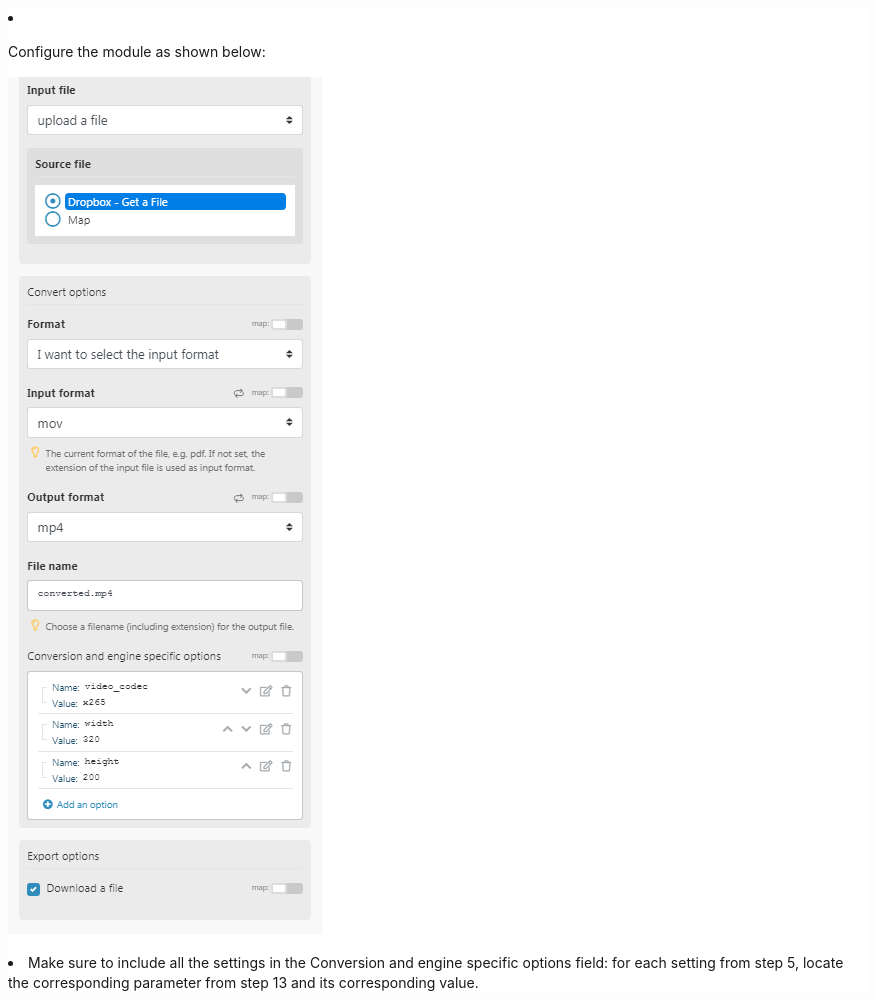  <li value="16"> <p>Configure the module as shown below:</p> <p> <img src="assets/cloudconvert-mp4-example.png"> </p> </li> 
 <li value="17">Make sure to include all the settings in the Conversion and engine specific options field: for each setting from step 5, locate the corresponding parameter from step 13 and its corresponding value.</li> 
</ol>

